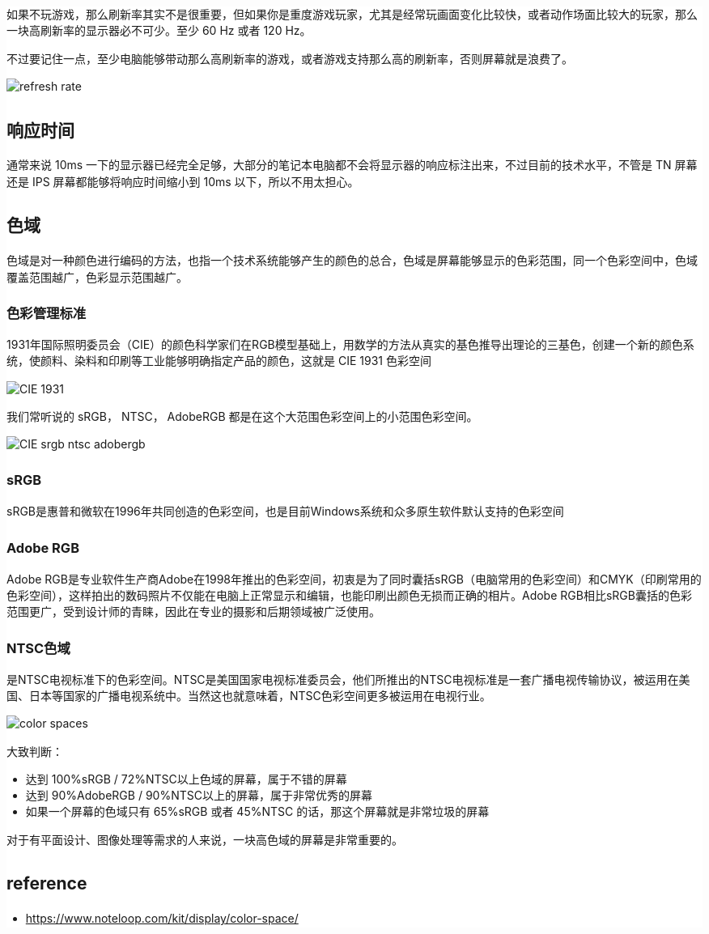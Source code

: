 如果不玩游戏，那么刷新率其实不是很重要，但如果你是重度游戏玩家，尤其是经常玩画面变化比较快，或者动作场面比较大的玩家，那么一块高刷新率的显示器必不可少。至少 60 Hz 或者 120 Hz。

不过要记住一点，至少电脑能够带动那么高刷新率的游戏，或者游戏支持那么高的刷新率，否则屏幕就是浪费了。

![refresh rate](../imgs/refresh-rate.gif)

## 响应时间
通常来说 10ms 一下的显示器已经完全足够，大部分的笔记本电脑都不会将显示器的响应标注出来，不过目前的技术水平，不管是 TN 屏幕还是 IPS 屏幕都能够将响应时间缩小到 10ms 以下，所以不用太担心。

## 色域
色域是对一种颜色进行编码的方法，也指一个技术系统能够产生的颜色的总合，色域是屏幕能够显示的色彩范围，同一个色彩空间中，色域覆盖范围越广，色彩显示范围越广。
               
### 色彩管理标准
1931年国际照明委员会（CIE）的颜色科学家们在RGB模型基础上，用数学的方法从真实的基色推导出理论的三基色，创建一个新的颜色系统，使颜料、染料和印刷等工业能够明确指定产品的颜色，这就是 CIE 1931 色彩空间

![CIE 1931](../imgs/CIE-1931.png)

我们常听说的 sRGB， NTSC， AdobeRGB 都是在这个大范围色彩空间上的小范围色彩空间。

![CIE srgb ntsc adobergb](../imgs/CIE1931xy_gamut_comparison.svg)

### sRGB
sRGB是惠普和微软在1996年共同创造的色彩空间，也是目前Windows系统和众多原生软件默认支持的色彩空间

### Adobe RGB
Adobe RGB是专业软件生产商Adobe在1998年推出的色彩空间，初衷是为了同时囊括sRGB（电脑常用的色彩空间）和CMYK（印刷常用的色彩空间），这样拍出的数码照片不仅能在电脑上正常显示和编辑，也能印刷出颜色无损而正确的相片。Adobe RGB相比sRGB囊括的色彩范围更广，受到设计师的青睐，因此在专业的摄影和后期领域被广泛使用。

### NTSC色域
是NTSC电视标准下的色彩空间。NTSC是美国国家电视标准委员会，他们所推出的NTSC电视标准是一套广播电视传输协议，被运用在美国、日本等国家的广播电视系统中。当然这也就意味着，NTSC色彩空间更多被运用在电视行业。
    
![color spaces](../imgs/rgb-color-space-gamut.png)

大致判断：

- 达到 100%sRGB / 72%NTSC以上色域的屏幕，属于不错的屏幕
- 达到 90%AdobeRGB / 90%NTSC以上的屏幕，属于非常优秀的屏幕
- 如果一个屏幕的色域只有 65%sRGB 或者 45%NTSC 的话，那这个屏幕就是非常垃圾的屏幕

对于有平面设计、图像处理等需求的人来说，一块高色域的屏幕是非常重要的。

## reference

- <https://www.noteloop.com/kit/display/color-space/>